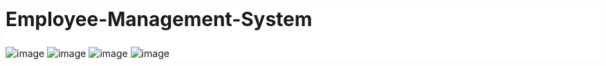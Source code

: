 # Employee-Management-System
<img width="960" alt="image" src="https://github.com/GurpeetKaur31/Employee-Management-System/assets/97333714/4e933cd0-1a3b-4c28-bc3a-f0d475b476ba">
<img width="960" alt="image" src="https://github.com/GurpeetKaur31/Employee-Management-System/assets/97333714/1092dfab-e0a3-422f-a02f-cff9e5da3e9c">
<img width="960" alt="image" src="https://github.com/GurpeetKaur31/Employee-Management-System/assets/97333714/07bfdc20-89da-44d6-89e6-6c0ee24c59e4">
<img width="960" alt="image" src="https://github.com/GurpeetKaur31/Employee-Management-System/assets/97333714/18e272f8-ff33-45ca-8601-799923ea087f">
